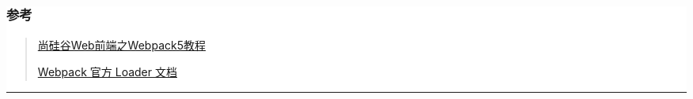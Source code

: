 


### 参考

> [尚硅谷Web前端之Webpack5教程](http://xxpromise.gitee.io/webpack5-docs/)
>
> [Webpack 官方 Loader 文档](https://webpack.docschina.org/loaders/)

---

